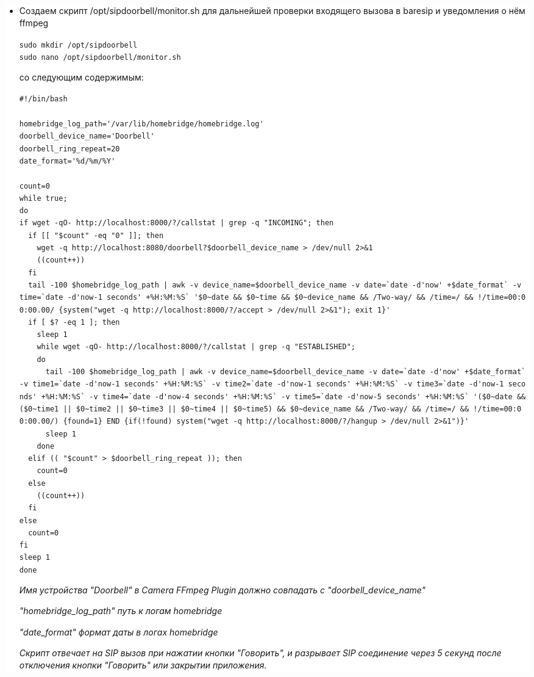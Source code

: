 * Создаем скрипт /opt/sipdoorbell/monitor.sh для дальнейшей проверки входящего вызова в baresip и уведомления о нём ffmpeg

  ```
  sudo mkdir /opt/sipdoorbell
  sudo nano /opt/sipdoorbell/monitor.sh
  ```

  со следующим содержимым:

    ```
  #!/bin/bash

  homebridge_log_path='/var/lib/homebridge/homebridge.log'
  doorbell_device_name='Doorbell'
  doorbell_ring_repeat=20
  date_format='%d/%m/%Y'

  count=0
  while true;
  do
    if wget -qO- http://localhost:8000/?/callstat | grep -q "INCOMING"; then
      if [[ "$count" -eq "0" ]]; then
        wget -q http://localhost:8080/doorbell?$doorbell_device_name > /dev/null 2>&1
        ((count++))
      fi
      tail -100 $homebridge_log_path | awk -v device_name=$doorbell_device_name -v date=`date -d'now' +$date_format` -v time=`date -d'now-1 seconds' +%H:%M:%S` '$0~date && $0~time && $0~device_name && /Two-way/ && /time=/ && !/time=00:00:00.00/ {system("wget -q http://localhost:8000/?/accept > /dev/null 2>&1"); exit 1}'
      if [ $? -eq 1 ]; then
        sleep 1
        while wget -qO- http://localhost:8000/?/callstat | grep -q "ESTABLISHED";
        do
          tail -100 $homebridge_log_path | awk -v device_name=$doorbell_device_name -v date=`date -d'now' +$date_format` -v time1=`date -d'now-1 seconds' +%H:%M:%S` -v time2=`date -d'now-1 seconds' +%H:%M:%S` -v time3=`date -d'now-1 seconds' +%H:%M:%S` -v time4=`date -d'now-4 seconds' +%H:%M:%S` -v time5=`date -d'now-5 seconds' +%H:%M:%S` '($0~date && ($0~time1 || $0~time2 || $0~time3 || $0~time4 || $0~time5) && $0~device_name && /Two-way/ && /time=/ && !/time=00:00:00.00/) {found=1} END {if(!found) system("wget -q http://localhost:8000/?/hangup > /dev/null 2>&1")}'
          sleep 1
        done
      elif (( "$count" > $doorbell_ring_repeat )); then
        count=0
      else
        ((count++))
      fi
    else
      count=0
    fi
    sleep 1
  done
  ```


  _Имя устройства "Doorbell" в Camera FFmpeg Plugin должно совпадать с "doorbell_device_name"_
  
  _"homebridge_log_path" путь к логам homebridge_
  
  _"date_format" формат даты в логах homebridge_ 

  _Скрипт отвечает на SIP вызов при нажатии кнопки "Говорить", и разрывает SIP соединение через 5 секунд после отключения кнопки "Говорить" или закрытии приложения._



  ```